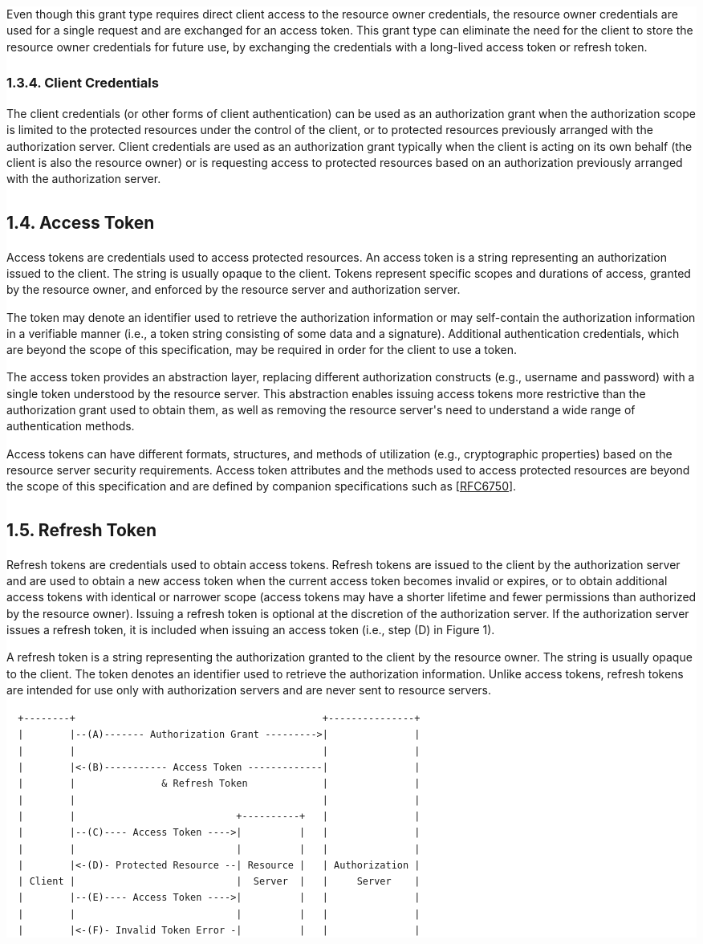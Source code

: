 Even though this grant type requires direct client access to the resource owner credentials, the resource owner credentials are used for a single request and are exchanged for an access token.  This grant type can eliminate the need for the client to store the resource owner credentials for future use, by exchanging the credentials with a long-lived access token or refresh token.

### 1.3.4.  Client Credentials

The client credentials (or other forms of client authentication) can be used as an authorization grant when the authorization scope is limited to the protected resources under the control of the client, or to protected resources previously arranged with the authorization server.  Client credentials are used as an authorization grant typically when the client is acting on its own behalf (the client is also the resource owner) or is requesting access to protected resources based on an authorization previously arranged with the authorization server.

## 1.4.  Access Token

Access tokens are credentials used to access protected resources.  An access token is a string representing an authorization issued to the client.  The string is usually opaque to the client.  Tokens represent specific scopes and durations of access, granted by the resource owner, and enforced by the resource server and authorization server.

The token may denote an identifier used to retrieve the authorization information or may self-contain the authorization information in a verifiable manner (i.e., a token string consisting of some data and a signature).  Additional authentication credentials, which are beyond the scope of this specification, may be required in order for the client to use a token.

The access token provides an abstraction layer, replacing different authorization constructs (e.g., username and password) with a single token understood by the resource server.  This abstraction enables issuing access tokens more restrictive than the authorization grant used to obtain them, as well as removing the resource server's need to understand a wide range of authentication methods.

Access tokens can have different formats, structures, and methods of utilization (e.g., cryptographic properties) based on the resource server security requirements.  Access token attributes and the methods used to access protected resources are beyond the scope of this specification and are defined by companion specifications such as [[RFC6750](https://www.rfc-editor.org/rfc/rfc6750)].

## 1.5.  Refresh Token

Refresh tokens are credentials used to obtain access tokens.  Refresh tokens are issued to the client by the authorization server and are used to obtain a new access token when the current access token becomes invalid or expires, or to obtain additional access tokens with identical or narrower scope (access tokens may have a shorter lifetime and fewer permissions than authorized by the resource owner).  Issuing a refresh token is optional at the discretion of the authorization server.  If the authorization server issues a refresh token, it is included when issuing an access token (i.e., step (D) in Figure 1).

A refresh token is a string representing the authorization granted to the client by the resource owner.  The string is usually opaque to the client.  The token denotes an identifier used to retrieve the authorization information.  Unlike access tokens, refresh tokens are intended for use only with authorization servers and are never sent to resource servers.

```
  +--------+                                           +---------------+
  |        |--(A)------- Authorization Grant --------->|               |
  |        |                                           |               |
  |        |<-(B)----------- Access Token -------------|               |
  |        |               & Refresh Token             |               |
  |        |                                           |               |
  |        |                            +----------+   |               |
  |        |--(C)---- Access Token ---->|          |   |               |
  |        |                            |          |   |               |
  |        |<-(D)- Protected Resource --| Resource |   | Authorization |
  | Client |                            |  Server  |   |     Server    |
  |        |--(E)---- Access Token ---->|          |   |               |
  |        |                            |          |   |               |
  |        |<-(F)- Invalid Token Error -|          |   |               |
```